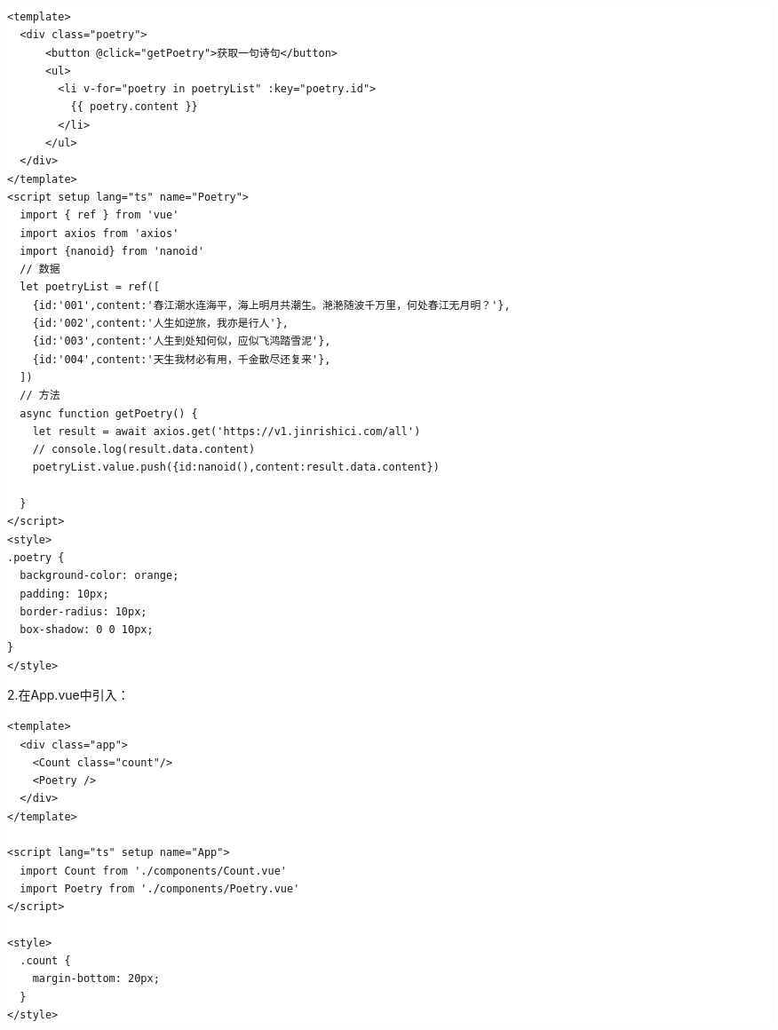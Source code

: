 

```vue
<template>
  <div class="poetry">
      <button @click="getPoetry">获取一句诗句</button>
      <ul>
        <li v-for="poetry in poetryList" :key="poetry.id">
          {{ poetry.content }}
        </li>
      </ul>
  </div>
</template>
<script setup lang="ts" name="Poetry">
  import { ref } from 'vue'
  import axios from 'axios'
  import {nanoid} from 'nanoid'
  // 数据
  let poetryList = ref([
    {id:'001',content:'春江潮水连海平，海上明月共潮生。滟滟随波千万里，何处春江无月明？'},
    {id:'002',content:'人生如逆旅，我亦是行人'},
    {id:'003',content:'人生到处知何似，应似飞鸿踏雪泥'},
    {id:'004',content:'天生我材必有用，千金散尽还复来'},
  ])
  // 方法
  async function getPoetry() {
    let result = await axios.get('https://v1.jinrishici.com/all')
    // console.log(result.data.content)
    poetryList.value.push({id:nanoid(),content:result.data.content})

  }
</script>
<style>
.poetry {
  background-color: orange;
  padding: 10px;
  border-radius: 10px;
  box-shadow: 0 0 10px;
}
</style>
```

2.在App.vue中引入：

```vue
<template>
  <div class="app">
    <Count class="count"/>
    <Poetry />
  </div>
</template>

<script lang="ts" setup name="App">
  import Count from './components/Count.vue'
  import Poetry from './components/Poetry.vue'
</script>

<style>
  .count {
    margin-bottom: 20px;
  }
</style>
```
